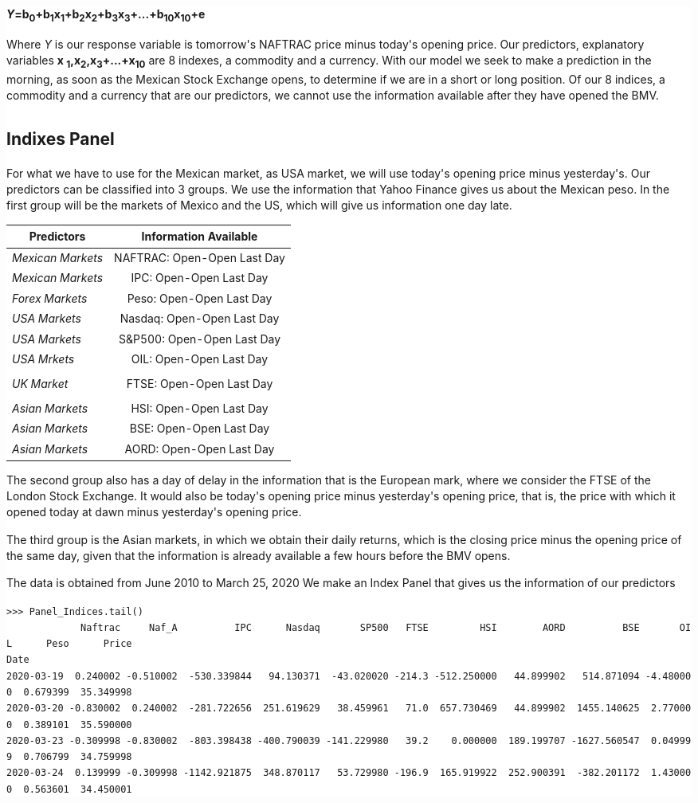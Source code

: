 **_Y_=b<sub>0</sub>+b<sub>1</sub>x<sub>1</sub>+b<sub>2</sub>x<sub>2</sub>+b<sub>3</sub>x<sub>3</sub>+...+b<sub>10</sub>x<sub>10</sub>+e**

Where _Y_ is our response variable is tomorrow's NAFTRAC price minus today's opening price. Our predictors, explanatory variables **x <sub>1</sub>,x<sub>2</sub>,x<sub>3</sub>+...+x<sub>10</sub>** are 8 indexes, a commodity and a currency. With our model we seek to make a prediction in the morning, as soon as the Mexican Stock Exchange opens, to determine if we are in a short or long position. Of our 8 indices, a commodity and a currency that are our predictors, we cannot use the information available after they have opened the BMV.

## Indixes Panel
For what we have to use for the Mexican market, as USA market, we will use today's opening price minus yesterday's. Our predictors can be classified into 3 groups. We use the information that Yahoo Finance gives us about the Mexican peso. In the first group will be the markets of Mexico and the US, which will give us information one day late.


|     **Predictors**   |  **Information Available**   |
|----------------------|:----------------------------:|
| *Mexican Markets*    | NAFTRAC: Open-Open Last Day  |
| *Mexican Markets*    | IPC: Open-Open Last Day      |
| *Forex Markets*     | Peso: Open-Open Last Day     |
| *USA Markets*       | Nasdaq: Open-Open Last Day   |
| *USA Markets*       | S&P500: Open-Open Last Day   |
| *USA Mrkets*        | OIL: Open-Open Last Day      |
|                     |                              |
|   *UK Market*       | FTSE: Open-Open Last Day     |
|                     |                              |
| *Asian Markets*     | HSI: Open-Open Last Day      |
| *Asian Markets*     | BSE: Open-Open Last Day      |
| *Asian Markets*     | AORD: Open-Open Last Day     |

The second group also has a day of delay in the information that is the European mark, where we consider the FTSE of the London Stock Exchange. It would also be today's opening price minus yesterday's opening price, that is, the price with which it opened today at dawn minus yesterday's opening price.

The third group is the Asian markets, in which we obtain their daily returns, which is the closing price minus the opening price of the same day, given that the information is already available a few hours before the BMV opens.

The data is obtained from June 2010 to March 25, 2020
We make an Index Panel that gives us the information of our predictors

```
>>> Panel_Indices.tail()
             Naftrac     Naf_A          IPC      Nasdaq       SP500   FTSE         HSI        AORD          BSE       OIL      Peso      Price     
Date
2020-03-19  0.240002 -0.510002  -530.339844   94.130371  -43.020020 -214.3 -512.250000   44.899902   514.871094 -4.480000  0.679399  35.349998     
2020-03-20 -0.830002  0.240002  -281.722656  251.619629   38.459961   71.0  657.730469   44.899902  1455.140625  2.770000  0.389101  35.590000     
2020-03-23 -0.309998 -0.830002  -803.398438 -400.790039 -141.229980   39.2    0.000000  189.199707 -1627.560547  0.049999  0.706799  34.759998     
2020-03-24  0.139999 -0.309998 -1142.921875  348.870117   53.729980 -196.9  165.919922  252.900391  -382.201172  1.430000  0.563601  34.450001     
```